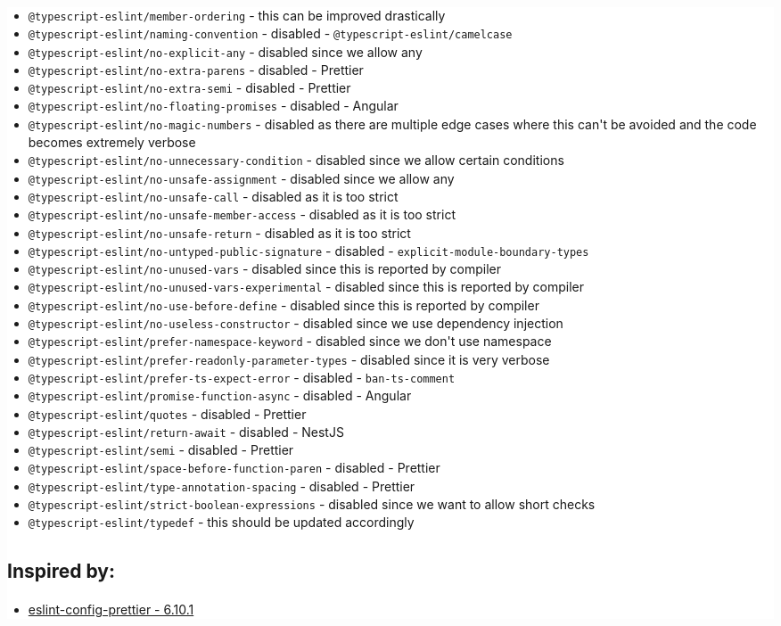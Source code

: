 - `@typescript-eslint/member-ordering` - this can be improved drastically
- `@typescript-eslint/naming-convention` - disabled - `@typescript-eslint/camelcase`
- `@typescript-eslint/no-explicit-any` - disabled since we allow any
- `@typescript-eslint/no-extra-parens` - disabled - Prettier
- `@typescript-eslint/no-extra-semi` - disabled - Prettier
- `@typescript-eslint/no-floating-promises` - disabled - Angular
- `@typescript-eslint/no-magic-numbers` - disabled as there are multiple edge cases where this can't be avoided and the code becomes extremely verbose
- `@typescript-eslint/no-unnecessary-condition` - disabled since we allow certain conditions
- `@typescript-eslint/no-unsafe-assignment` - disabled since we allow any
- `@typescript-eslint/no-unsafe-call` - disabled as it is too strict
- `@typescript-eslint/no-unsafe-member-access` - disabled as it is too strict
- `@typescript-eslint/no-unsafe-return` - disabled as it is too strict
- `@typescript-eslint/no-untyped-public-signature` - disabled - `explicit-module-boundary-types`
- `@typescript-eslint/no-unused-vars` - disabled since this is reported by compiler
- `@typescript-eslint/no-unused-vars-experimental` - disabled since this is reported by compiler
- `@typescript-eslint/no-use-before-define` - disabled since this is reported by compiler
- `@typescript-eslint/no-useless-constructor` - disabled since we use dependency injection
- `@typescript-eslint/prefer-namespace-keyword` - disabled since we don't use namespace
- `@typescript-eslint/prefer-readonly-parameter-types` - disabled since it is very verbose
- `@typescript-eslint/prefer-ts-expect-error` - disabled - `ban-ts-comment`
- `@typescript-eslint/promise-function-async` - disabled - Angular
- `@typescript-eslint/quotes` - disabled - Prettier
- `@typescript-eslint/return-await` - disabled - NestJS
- `@typescript-eslint/semi` - disabled - Prettier
- `@typescript-eslint/space-before-function-paren` - disabled - Prettier
- `@typescript-eslint/type-annotation-spacing` - disabled - Prettier
- `@typescript-eslint/strict-boolean-expressions` - disabled since we want to allow short checks
- `@typescript-eslint/typedef` - this should be updated accordingly

## Inspired by:
- [eslint-config-prettier - 6.10.1](https://github.com/prettier/eslint-config-prettier)
